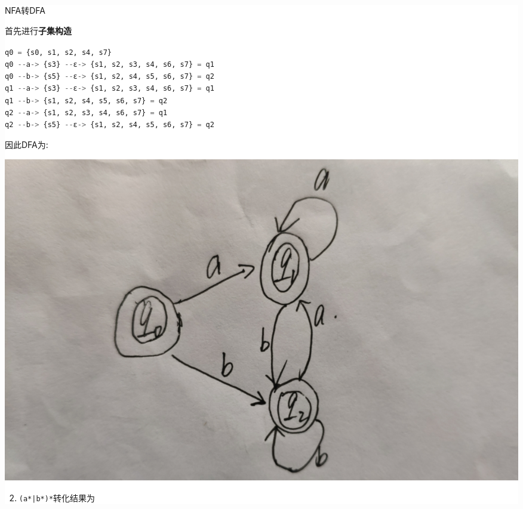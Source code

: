 NFA转DFA

首先进行**子集构造**

```py
q0 = {s0, s1, s2, s4, s7}
q0 --a-> {s3} --ε-> {s1, s2, s3, s4, s6, s7} = q1
q0 --b-> {s5} --ε-> {s1, s2, s4, s5, s6, s7} = q2
q1 --a-> {s3} --ε-> {s1, s2, s3, s4, s6, s7} = q1
q1 --b-> {s1, s2, s4, s5, s6, s7} = q2
q2 --a-> {s1, s2, s3, s4, s6, s7} = q1
q2 --b-> {s5} --ε-> {s1, s2, s4, s5, s6, s7} = q2
```

因此DFA为:

![1569923003576](assets/1569923003576.png)

2) `(a*|b*)*`转化结果为
